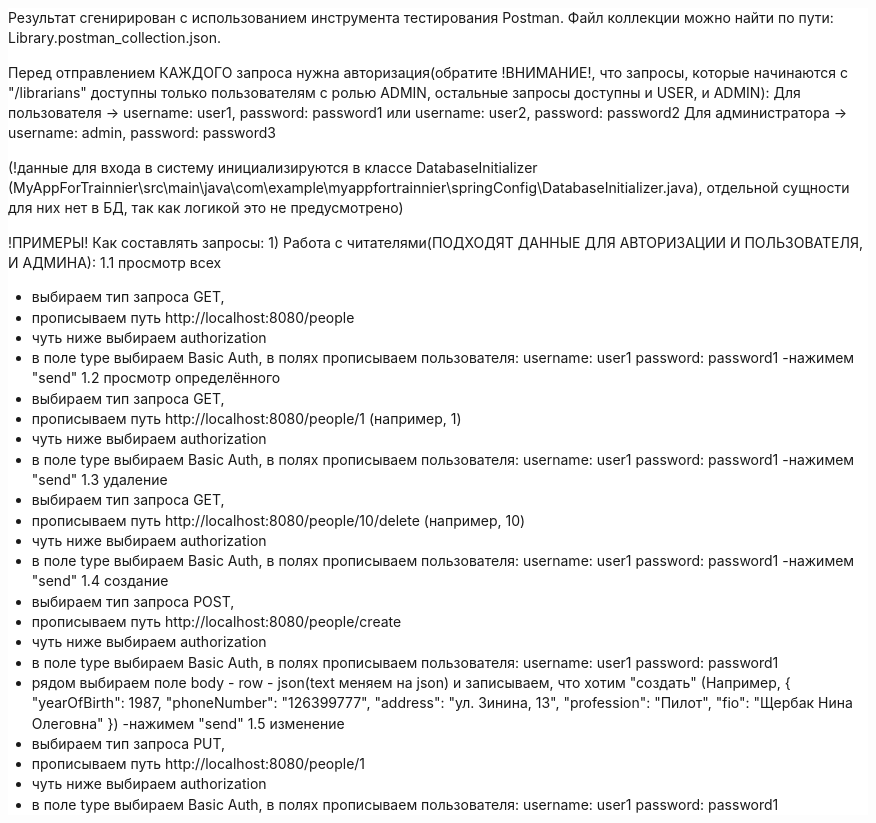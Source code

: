 

Результат сгенирирован с использованием инструмента тестирования Postman. Файл коллекции можно найти по пути: Library.postman_collection.json.

Перед отправлением КАЖДОГО запроса нужна авторизация(обратите !ВНИМАНИЕ!, что запросы, которые начинаются с "/librarians" доступны только пользователям с ролью ADMIN, остальные запросы доступны и USER, и ADMIN):
Для пользователя -> username: user1, password: password1 или username: user2, password: password2
Для администратора -> username: admin, password: password3

(!данные для входа в систему инициализируются в классе DatabaseInitializer (MyAppForTrainnier\src\main\java\com\example\myappfortrainnier\springConfig\DatabaseInitializer.java),
отдельной сущности для них нет в БД, так как логикой это не предусмотрено)

!ПРИМЕРЫ!
Как составлять запросы: 1) Работа с читателями(ПОДХОДЯТ ДАННЫЕ ДЛЯ АВТОРИЗАЦИИ И ПОЛЬЗОВАТЕЛЯ, И АДМИНА): 
1.1 просмотр всех
- выбираем тип запроса GET,
- прописываем путь  http://localhost:8080/people
- чуть ниже выбираем authorization 
- в поле type выбираем Basic Auth, в полях прописываем пользователя: 
		username: user1
		password: password1
-нажимем "send"
1.2 просмотр определённого
- выбираем тип запроса GET,
- прописываем путь  http://localhost:8080/people/1 (например, 1)
- чуть ниже выбираем authorization 
- в поле type выбираем Basic Auth, в полях прописываем пользователя: 
		username: user1
		password: password1
-нажимем "send"
1.3 удаление
- выбираем тип запроса GET,
- прописываем путь  http://localhost:8080/people/10/delete (например, 10)
- чуть ниже выбираем authorization 
- в поле type выбираем Basic Auth, в полях прописываем пользователя: 
		username: user1
		password: password1
-нажимем "send"
1.4 создание
- выбираем тип запроса POST,
- прописываем путь  http://localhost:8080/people/create
- чуть ниже выбираем authorization 
- в поле type выбираем Basic Auth, в полях прописываем пользователя: 
		username: user1
		password: password1
- рядом выбираем поле body - row - json(text меняем на json) и записываем, что хотим "создать"
(Например,
 {
        "yearOfBirth": 1987,
        "phoneNumber": "126399777",
        "address": "ул. Зинина, 13",
        "profession": "Пилот",
        "fio": "Щербак Нина Олеговна"
})
-нажимем "send"
1.5 изменение
- выбираем тип запроса PUT,
- прописываем путь  http://localhost:8080/people/1
- чуть ниже выбираем authorization 
- в поле type выбираем Basic Auth, в полях прописываем пользователя: 
		username: user1
		password: password1